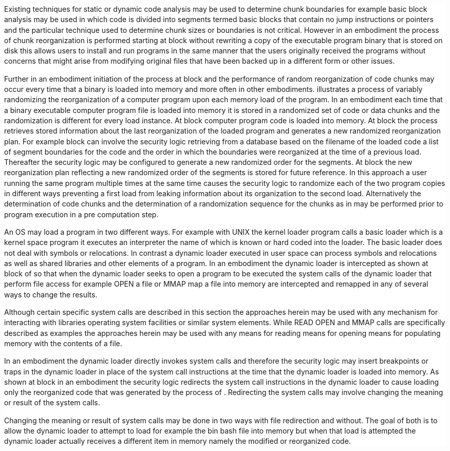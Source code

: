 Existing techniques for static or dynamic code analysis may be used to determine chunk boundaries for example basic block analysis may be used in which code is divided into segments termed basic blocks that contain no jump instructions or pointers and the particular technique used to determine chunk sizes or boundaries is not critical. However in an embodiment the process of chunk reorganization is performed starting at block without rewriting a copy of the executable program binary that is stored on disk this allows users to install and run programs in the same manner that the users originally received the programs without concerns that might arise from modifying original files that have been backed up in a different form or other issues.

Further in an embodiment initiation of the process at block and the performance of random reorganization of code chunks may occur every time that a binary is loaded into memory and more often in other embodiments. illustrates a process of variably randomizing the reorganization of a computer program upon each memory load of the program. In an embodiment each time that a binary executable computer program file is loaded into memory it is stored in a randomized set of code or data chunks and the randomization is different for every load instance. At block computer program code is loaded into memory. At block the process retrieves stored information about the last reorganization of the loaded program and generates a new randomized reorganization plan. For example block can involve the security logic retrieving from a database based on the filename of the loaded code a list of segment boundaries for the code and the order in which the boundaries were reorganized at the time of a previous load. Thereafter the security logic may be configured to generate a new randomized order for the segments. At block the new reorganization plan reflecting a new randomized order of the segments is stored for future reference. In this approach a user running the same program multiple times at the same time causes the security logic to randomize each of the two program copies in different ways preventing a first load from leaking information about its organization to the second load. Alternatively the determination of code chunks and the determination of a randomization sequence for the chunks as in may be performed prior to program execution in a pre computation step.

An OS may load a program in two different ways. For example with UNIX the kernel loader program calls a basic loader which is a kernel space program it executes an interpreter the name of which is known or hard coded into the loader. The basic loader does not deal with symbols or relocations. In contrast a dynamic loader executed in user space can process symbols and relocations as well as shared libraries and other elements of a program. In an embodiment the dynamic loader is intercepted as shown at block of so that when the dynamic loader seeks to open a program to be executed the system calls of the dynamic loader that perform file access for example OPEN a file or MMAP map a file into memory are intercepted and remapped in any of several ways to change the results.

Although certain specific system calls are described in this section the approaches herein may be used with any mechanism for interacting with libraries operating system facilities or similar system elements. While READ OPEN and MMAP calls are specifically described as examples the approaches herein may be used with any means for reading means for opening means for populating memory with the contents of a file.

In an embodiment the dynamic loader directly invokes system calls and therefore the security logic may insert breakpoints or traps in the dynamic loader in place of the system call instructions at the time that the dynamic loader is loaded into memory. As shown at block in an embodiment the security logic redirects the system call instructions in the dynamic loader to cause loading only the reorganized code that was generated by the process of . Redirecting the system calls may involve changing the meaning or result of the system calls.

Changing the meaning or result of system calls may be done in two ways with file redirection and without. The goal of both is to allow the dynamic loader to attempt to load for example the bin bash file into memory but when that load is attempted the dynamic loader actually receives a different item in memory namely the modified or reorganized code.
